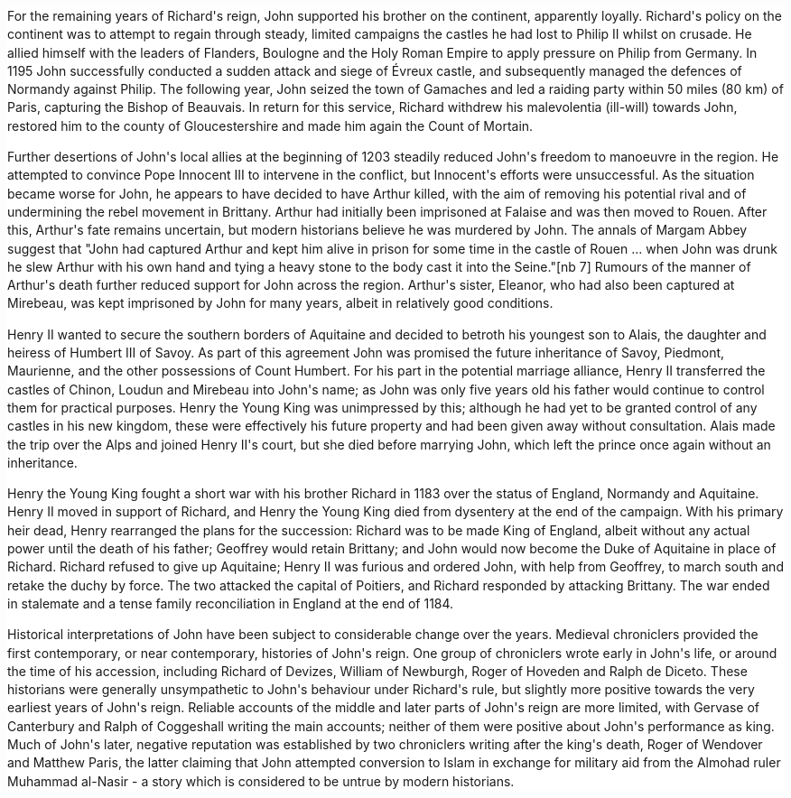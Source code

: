 For the remaining years of Richard's reign, John supported his brother on the continent, apparently loyally. Richard's policy on the continent was to attempt to regain through steady, limited campaigns the castles he had lost to Philip II whilst on crusade. He allied himself with the leaders of Flanders, Boulogne and the Holy Roman Empire to apply pressure on Philip from Germany. In 1195 John successfully conducted a sudden attack and siege of Évreux castle, and subsequently managed the defences of Normandy against Philip. The following year, John seized the town of Gamaches and led a raiding party within 50 miles (80 km) of Paris, capturing the Bishop of Beauvais. In return for this service, Richard withdrew his malevolentia (ill-will) towards John, restored him to the county of Gloucestershire and made him again the Count of Mortain.

Further desertions of John's local allies at the beginning of 1203 steadily reduced John's freedom to manoeuvre in the region. He attempted to convince Pope Innocent III to intervene in the conflict, but Innocent's efforts were unsuccessful. As the situation became worse for John, he appears to have decided to have Arthur killed, with the aim of removing his potential rival and of undermining the rebel movement in Brittany. Arthur had initially been imprisoned at Falaise and was then moved to Rouen. After this, Arthur's fate remains uncertain, but modern historians believe he was murdered by John. The annals of Margam Abbey suggest that "John had captured Arthur and kept him alive in prison for some time in the castle of Rouen ... when John was drunk he slew Arthur with his own hand and tying a heavy stone to the body cast it into the Seine."[nb 7] Rumours of the manner of Arthur's death further reduced support for John across the region. Arthur's sister, Eleanor, who had also been captured at Mirebeau, was kept imprisoned by John for many years, albeit in relatively good conditions.

Henry II wanted to secure the southern borders of Aquitaine and decided to betroth his youngest son to Alais, the daughter and heiress of Humbert III of Savoy. As part of this agreement John was promised the future inheritance of Savoy, Piedmont, Maurienne, and the other possessions of Count Humbert. For his part in the potential marriage alliance, Henry II transferred the castles of Chinon, Loudun and Mirebeau into John's name; as John was only five years old his father would continue to control them for practical purposes. Henry the Young King was unimpressed by this; although he had yet to be granted control of any castles in his new kingdom, these were effectively his future property and had been given away without consultation. Alais made the trip over the Alps and joined Henry II's court, but she died before marrying John, which left the prince once again without an inheritance.

Henry the Young King fought a short war with his brother Richard in 1183 over the status of England, Normandy and Aquitaine. Henry II moved in support of Richard, and Henry the Young King died from dysentery at the end of the campaign. With his primary heir dead, Henry rearranged the plans for the succession: Richard was to be made King of England, albeit without any actual power until the death of his father; Geoffrey would retain Brittany; and John would now become the Duke of Aquitaine in place of Richard. Richard refused to give up Aquitaine; Henry II was furious and ordered John, with help from Geoffrey, to march south and retake the duchy by force. The two attacked the capital of Poitiers, and Richard responded by attacking Brittany. The war ended in stalemate and a tense family reconciliation in England at the end of 1184.

Historical interpretations of John have been subject to considerable change over the years. Medieval chroniclers provided the first contemporary, or near contemporary, histories of John's reign. One group of chroniclers wrote early in John's life, or around the time of his accession, including Richard of Devizes, William of Newburgh, Roger of Hoveden and Ralph de Diceto. These historians were generally unsympathetic to John's behaviour under Richard's rule, but slightly more positive towards the very earliest years of John's reign. Reliable accounts of the middle and later parts of John's reign are more limited, with Gervase of Canterbury and Ralph of Coggeshall writing the main accounts; neither of them were positive about John's performance as king. Much of John's later, negative reputation was established by two chroniclers writing after the king's death, Roger of Wendover and Matthew Paris, the latter claiming that John attempted conversion to Islam in exchange for military aid from the Almohad ruler Muhammad al-Nasir - a story which is considered to be untrue by modern historians.
